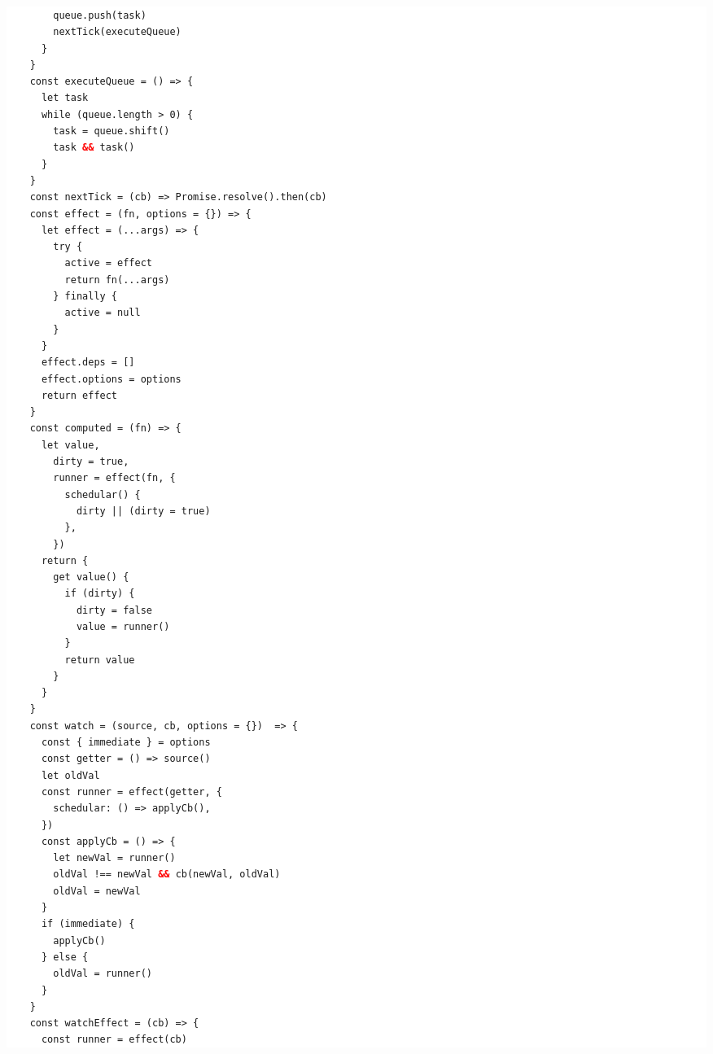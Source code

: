```html
        queue.push(task)
        nextTick(executeQueue)
      }
    }
    const executeQueue = () => {
      let task
      while (queue.length > 0) {
        task = queue.shift()
        task && task()
      }
    }
    const nextTick = (cb) => Promise.resolve().then(cb)
    const effect = (fn, options = {}) => {
      let effect = (...args) => {
        try {
          active = effect
          return fn(...args)
        } finally {
          active = null
        }
      }
      effect.deps = []
      effect.options = options
      return effect
    }
    const computed = (fn) => {
      let value,
        dirty = true,
        runner = effect(fn, {
          schedular() {
            dirty || (dirty = true)
          },
        })
      return {
        get value() {
          if (dirty) {
            dirty = false
            value = runner()
          }
          return value
        }
      }
    }
    const watch = (source, cb, options = {})  => {
      const { immediate } = options
      const getter = () => source()
      let oldVal
      const runner = effect(getter, {
        schedular: () => applyCb(),
      })
      const applyCb = () => {
        let newVal = runner()
        oldVal !== newVal && cb(newVal, oldVal)
        oldVal = newVal
      }
      if (immediate) {
        applyCb()
      } else {
        oldVal = runner()
      }
    }
    const watchEffect = (cb) => {
      const runner = effect(cb)
```